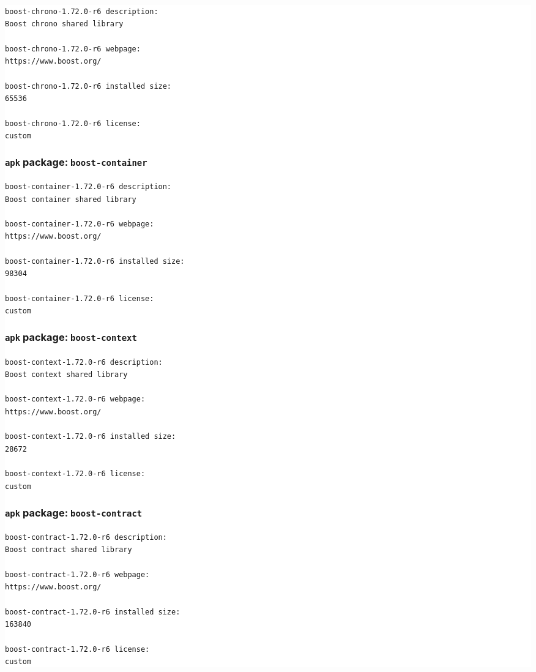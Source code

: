```console
boost-chrono-1.72.0-r6 description:
Boost chrono shared library

boost-chrono-1.72.0-r6 webpage:
https://www.boost.org/

boost-chrono-1.72.0-r6 installed size:
65536

boost-chrono-1.72.0-r6 license:
custom

```

### `apk` package: `boost-container`

```console
boost-container-1.72.0-r6 description:
Boost container shared library

boost-container-1.72.0-r6 webpage:
https://www.boost.org/

boost-container-1.72.0-r6 installed size:
98304

boost-container-1.72.0-r6 license:
custom

```

### `apk` package: `boost-context`

```console
boost-context-1.72.0-r6 description:
Boost context shared library

boost-context-1.72.0-r6 webpage:
https://www.boost.org/

boost-context-1.72.0-r6 installed size:
28672

boost-context-1.72.0-r6 license:
custom

```

### `apk` package: `boost-contract`

```console
boost-contract-1.72.0-r6 description:
Boost contract shared library

boost-contract-1.72.0-r6 webpage:
https://www.boost.org/

boost-contract-1.72.0-r6 installed size:
163840

boost-contract-1.72.0-r6 license:
custom

```
